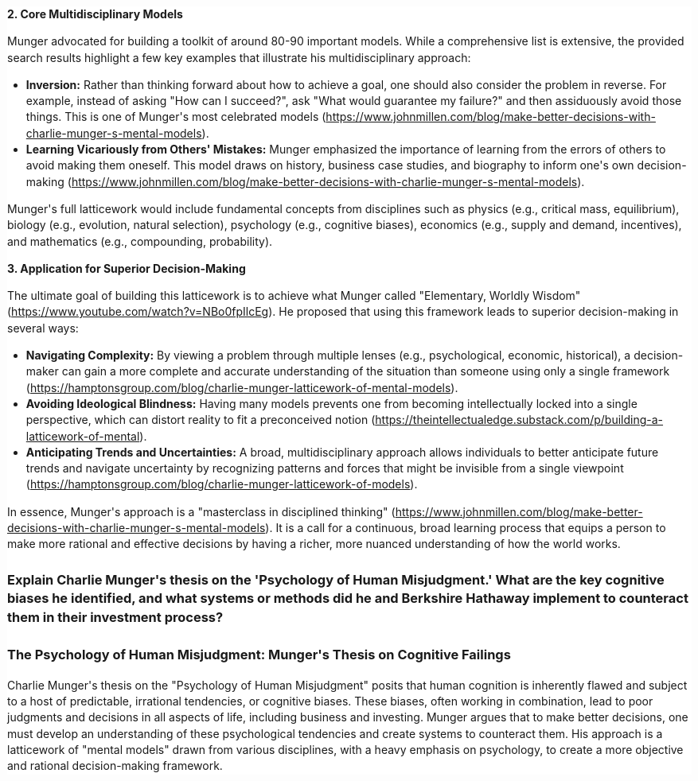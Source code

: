 **2. Core Multidisciplinary Models**

Munger advocated for building a toolkit of around 80-90 important models. While a comprehensive list is extensive, the provided search results highlight a few key examples that illustrate his multidisciplinary approach:

*   **Inversion:** Rather than thinking forward about how to achieve a goal, one should also consider the problem in reverse. For example, instead of asking "How can I succeed?", ask "What would guarantee my failure?" and then assiduously avoid those things. This is one of Munger's most celebrated models (https://www.johnmillen.com/blog/make-better-decisions-with-charlie-munger-s-mental-models).
*   **Learning Vicariously from Others' Mistakes:** Munger emphasized the importance of learning from the errors of others to avoid making them oneself. This model draws on history, business case studies, and biography to inform one's own decision-making (https://www.johnmillen.com/blog/make-better-decisions-with-charlie-munger-s-mental-models).

Munger's full latticework would include fundamental concepts from disciplines such as physics (e.g., critical mass, equilibrium), biology (e.g., evolution, natural selection), psychology (e.g., cognitive biases), economics (e.g., supply and demand, incentives), and mathematics (e.g., compounding, probability).

**3. Application for Superior Decision-Making**

The ultimate goal of building this latticework is to achieve what Munger called "Elementary, Worldly Wisdom" (https://www.youtube.com/watch?v=NBo0fpIlcEg). He proposed that using this framework leads to superior decision-making in several ways:

*   **Navigating Complexity:** By viewing a problem through multiple lenses (e.g., psychological, economic, historical), a decision-maker can gain a more complete and accurate understanding of the situation than someone using only a single framework (https://hamptonsgroup.com/blog/charlie-munger-latticework-of-mental-models).
*   **Avoiding Ideological Blindness:** Having many models prevents one from becoming intellectually locked into a single perspective, which can distort reality to fit a preconceived notion (https://theintellectualedge.substack.com/p/building-a-latticework-of-mental).
*   **Anticipating Trends and Uncertainties:** A broad, multidisciplinary approach allows individuals to better anticipate future trends and navigate uncertainty by recognizing patterns and forces that might be invisible from a single viewpoint (https://hamptonsgroup.com/blog/charlie-munger-latticework-of-models).

In essence, Munger's approach is a "masterclass in disciplined thinking" (https://www.johnmillen.com/blog/make-better-decisions-with-charlie-munger-s-mental-models). It is a call for a continuous, broad learning process that equips a person to make more rational and effective decisions by having a richer, more nuanced understanding of how the world works.

 
 ### Explain Charlie Munger's thesis on the 'Psychology of Human Misjudgment.' What are the key cognitive biases he identified, and what systems or methods did he and Berkshire Hathaway implement to counteract them in their investment process?

### The Psychology of Human Misjudgment: Munger's Thesis on Cognitive Failings

Charlie Munger's thesis on the "Psychology of Human Misjudgment" posits that human cognition is inherently flawed and subject to a host of predictable, irrational tendencies, or cognitive biases. These biases, often working in combination, lead to poor judgments and decisions in all aspects of life, including business and investing. Munger argues that to make better decisions, one must develop an understanding of these psychological tendencies and create systems to counteract them. His approach is a latticework of "mental models" drawn from various disciplines, with a heavy emphasis on psychology, to create a more objective and rational decision-making framework.
